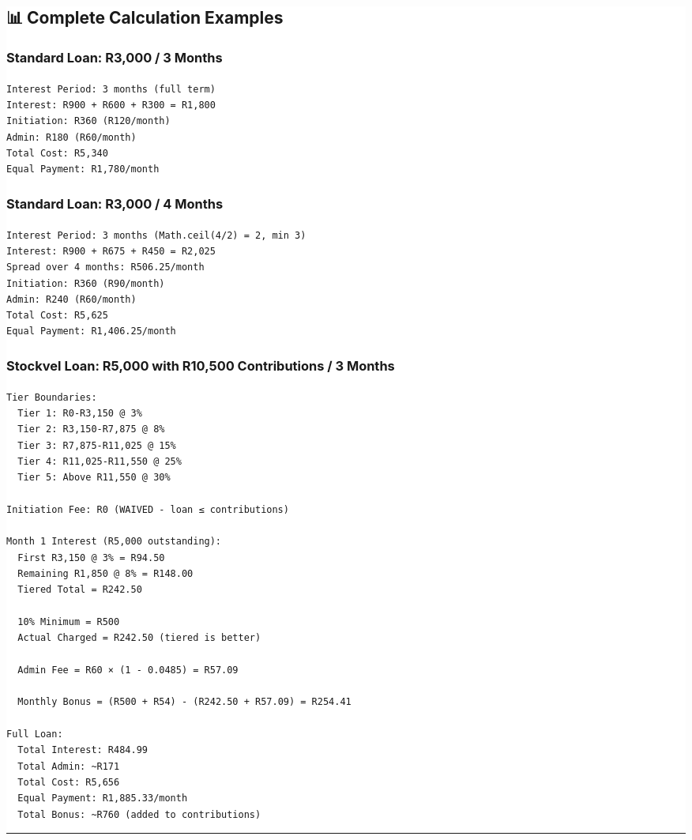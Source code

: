 ## 📊 Complete Calculation Examples

### Standard Loan: R3,000 / 3 Months
```
Interest Period: 3 months (full term)
Interest: R900 + R600 + R300 = R1,800
Initiation: R360 (R120/month)
Admin: R180 (R60/month)
Total Cost: R5,340
Equal Payment: R1,780/month
```

### Standard Loan: R3,000 / 4 Months
```
Interest Period: 3 months (Math.ceil(4/2) = 2, min 3)
Interest: R900 + R675 + R450 = R2,025
Spread over 4 months: R506.25/month
Initiation: R360 (R90/month)
Admin: R240 (R60/month)
Total Cost: R5,625
Equal Payment: R1,406.25/month
```

### Stockvel Loan: R5,000 with R10,500 Contributions / 3 Months
```
Tier Boundaries:
  Tier 1: R0-R3,150 @ 3%
  Tier 2: R3,150-R7,875 @ 8%
  Tier 3: R7,875-R11,025 @ 15%
  Tier 4: R11,025-R11,550 @ 25%
  Tier 5: Above R11,550 @ 30%

Initiation Fee: R0 (WAIVED - loan ≤ contributions)

Month 1 Interest (R5,000 outstanding):
  First R3,150 @ 3% = R94.50
  Remaining R1,850 @ 8% = R148.00
  Tiered Total = R242.50
  
  10% Minimum = R500
  Actual Charged = R242.50 (tiered is better)
  
  Admin Fee = R60 × (1 - 0.0485) = R57.09
  
  Monthly Bonus = (R500 + R54) - (R242.50 + R57.09) = R254.41

Full Loan:
  Total Interest: R484.99
  Total Admin: ~R171
  Total Cost: R5,656
  Equal Payment: R1,885.33/month
  Total Bonus: ~R760 (added to contributions)
```

---